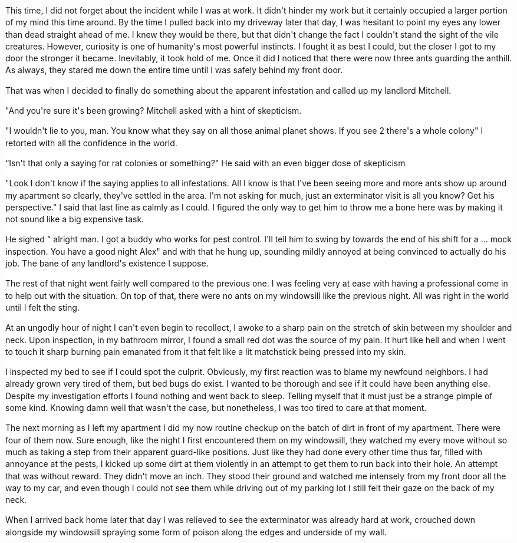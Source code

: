 This time, I did not forget about the incident while I was at work. It didn't hinder my work but it certainly occupied a larger portion of my mind this time around. By the time I pulled back into my driveway later that day, I was hesitant to point my eyes any lower than dead straight ahead of me. I knew they would be there, but that didn't change the fact I couldn't stand the sight of the vile creatures. However, curiosity is one of humanity's most powerful instincts. I fought it as best I could, but the closer I got to my door the stronger it became. Inevitably, it took hold of me. Once it did I noticed that there were now three ants guarding the anthill. As always, they stared me down the entire time until I was safely behind my front door.

That was when I decided to finally do something about the apparent infestation and called up my landlord Mitchell.

"And you're sure it's been growing? Mitchell asked with a hint of skepticism.

"I wouldn't lie to you, man. You know what they say on all those animal planet shows. If you see 2 there's a whole colony" I retorted with all the confidence in the world.

“Isn't that only a saying for rat colonies or something?" He said with an even bigger dose of skepticism

"Look I don't know if the saying applies to all infestations. All I know is that I've been seeing more and more ants show up around my apartment so clearly, they've settled in the area. I'm not asking for much, just an exterminator visit is all you know? Get his perspective." I said that last line as calmly as I could. I figured the only way to get him to throw me a bone here was by making it not sound like a big expensive task.

He sighed " alright man. I got a buddy who works for pest control. I'll tell him to swing by towards the end of his shift for a … mock inspection. You have a good night Alex" and with that he hung up, sounding mildly annoyed at being convinced to actually do his job. The bane of any landlord's existence I suppose.

The rest of that night went fairly well compared to the previous one. I was feeling very at ease with having a professional come in to help out with the situation. On top of that, there were no ants on my windowsill like the previous night. All was right in the world until I felt the sting.

At an ungodly hour of night I can't even begin to recollect, I awoke to a sharp pain on the stretch of skin between my shoulder and neck. Upon inspection, in my bathroom mirror, I found a small red dot was the source of my pain. It hurt like hell and when I went to touch it sharp burning pain emanated from it that felt like a lit matchstick being pressed into my skin.

I inspected my bed to see if I could spot the culprit. Obviously, my first reaction was to blame my newfound neighbors. I had already grown very tired of them, but bed bugs do exist. I wanted to be thorough and see if it could have been anything else. Despite my investigation efforts I found nothing and went back to sleep. Telling myself that it must just be a strange pimple of some kind. Knowing damn well that wasn't the case, but nonetheless, I was too tired to care at that moment.

The next morning as I left my apartment I did my now routine checkup on the batch of dirt in front of my apartment. There were four of them now. Sure enough, like the night I first encountered them on my windowsill, they watched my every move without so much as taking a step from their apparent guard-like positions. Just like they had done every other time thus far, filled with annoyance at the pests, I kicked up some dirt at them violently in an attempt to get them to run back into their hole. An attempt that was without reward. They didn't move an inch. They stood their ground and watched me intensely from my front door all the way to my car, and even though I could not see them while driving out of my parking lot I still felt their gaze on the back of my neck.

When I arrived back home later that day I was relieved to see the exterminator was already hard at work, crouched down alongside my windowsill spraying some form of poison along the edges and underside of my wall.
